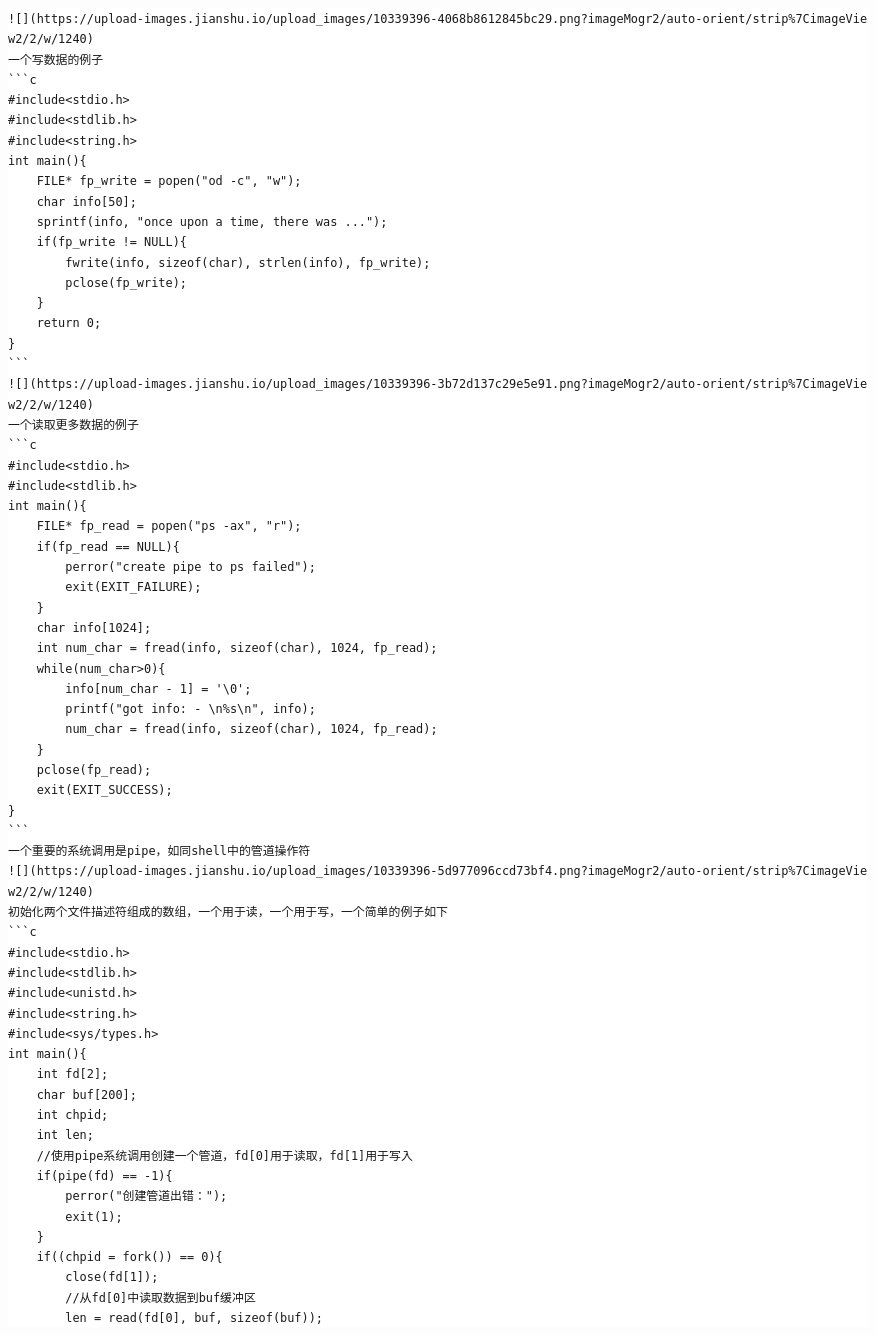     ![](https://upload-images.jianshu.io/upload_images/10339396-4068b8612845bc29.png?imageMogr2/auto-orient/strip%7CimageView2/2/w/1240)
    一个写数据的例子
    ```c
    #include<stdio.h>
    #include<stdlib.h>
    #include<string.h>
    int main(){
        FILE* fp_write = popen("od -c", "w");
        char info[50];
        sprintf(info, "once upon a time, there was ...");
        if(fp_write != NULL){
            fwrite(info, sizeof(char), strlen(info), fp_write);
            pclose(fp_write);
        }
        return 0;
    }
    ```
    ![](https://upload-images.jianshu.io/upload_images/10339396-3b72d137c29e5e91.png?imageMogr2/auto-orient/strip%7CimageView2/2/w/1240)
    一个读取更多数据的例子
    ```c
    #include<stdio.h>
    #include<stdlib.h>
    int main(){
        FILE* fp_read = popen("ps -ax", "r");
        if(fp_read == NULL){
            perror("create pipe to ps failed");
            exit(EXIT_FAILURE);
        }
        char info[1024];
        int num_char = fread(info, sizeof(char), 1024, fp_read);
        while(num_char>0){
            info[num_char - 1] = '\0';
            printf("got info: - \n%s\n", info);
            num_char = fread(info, sizeof(char), 1024, fp_read);
        }
        pclose(fp_read);
        exit(EXIT_SUCCESS);
    }
    ```
    一个重要的系统调用是pipe，如同shell中的管道操作符
    ![](https://upload-images.jianshu.io/upload_images/10339396-5d977096ccd73bf4.png?imageMogr2/auto-orient/strip%7CimageView2/2/w/1240)
    初始化两个文件描述符组成的数组，一个用于读，一个用于写，一个简单的例子如下
    ```c
    #include<stdio.h>
    #include<stdlib.h>
    #include<unistd.h>
    #include<string.h>
    #include<sys/types.h>
    int main(){
        int fd[2];
        char buf[200];
        int chpid;
        int len;
        //使用pipe系统调用创建一个管道，fd[0]用于读取，fd[1]用于写入
        if(pipe(fd) == -1){
            perror("创建管道出错：");
            exit(1);
        }
        if((chpid = fork()) == 0){
            close(fd[1]);
            //从fd[0]中读取数据到buf缓冲区
            len = read(fd[0], buf, sizeof(buf));